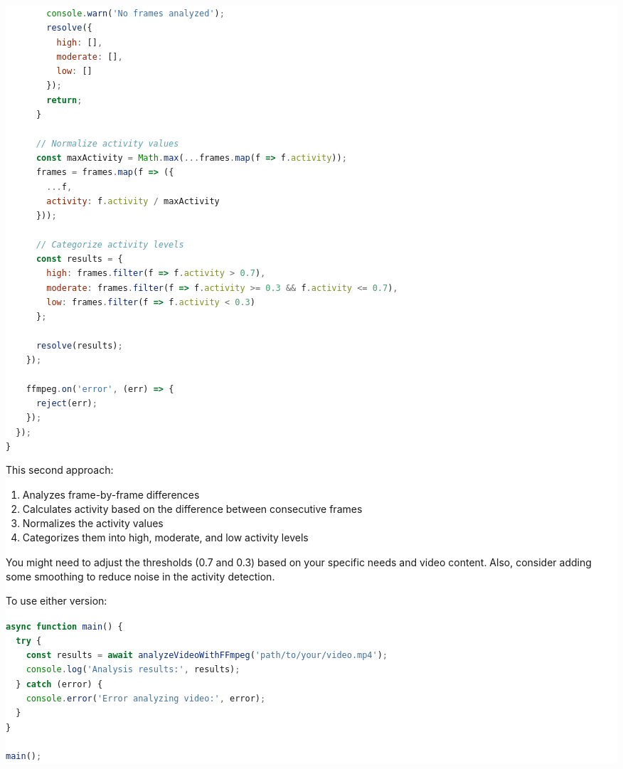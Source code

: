 ```javascript
        console.warn('No frames analyzed');
        resolve({
          high: [],
          moderate: [],
          low: []
        });
        return;
      }

      // Normalize activity values
      const maxActivity = Math.max(...frames.map(f => f.activity));
      frames = frames.map(f => ({
        ...f,
        activity: f.activity / maxActivity
      }));

      // Categorize activity levels
      const results = {
        high: frames.filter(f => f.activity > 0.7),
        moderate: frames.filter(f => f.activity >= 0.3 && f.activity <= 0.7),
        low: frames.filter(f => f.activity < 0.3)
      };

      resolve(results);
    });

    ffmpeg.on('error', (err) => {
      reject(err);
    });
  });
}
```

This second approach:
1. Analyzes frame-by-frame differences
2. Calculates activity based on the difference between consecutive frames
3. Normalizes the activity values
4. Categorizes them into high, moderate, and low activity levels

You might need to adjust the thresholds (0.7 and 0.3) based on your specific needs and video content. Also, consider adding some smoothing to reduce noise in the activity detection.

To use either version:

```javascript
async function main() {
  try {
    const results = await analyzeVideoWithFFmpeg('path/to/your/video.mp4');
    console.log('Analysis results:', results);
  } catch (error) {
    console.error('Error analyzing video:', error);
  }
}

main();
```
